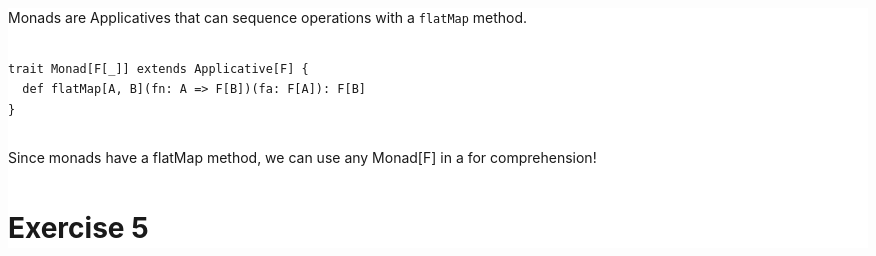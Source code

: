 ##

Monads are Applicatives that can sequence operations with a `flatMap`
method.

##

```tut:silent
trait Monad[F[_]] extends Applicative[F] {
  def flatMap[A, B](fn: A => F[B])(fa: F[A]): F[B]
}
```

##

Since monads have a flatMap method, we can use any Monad[F] in a for
comprehension!

# Exercise 5
